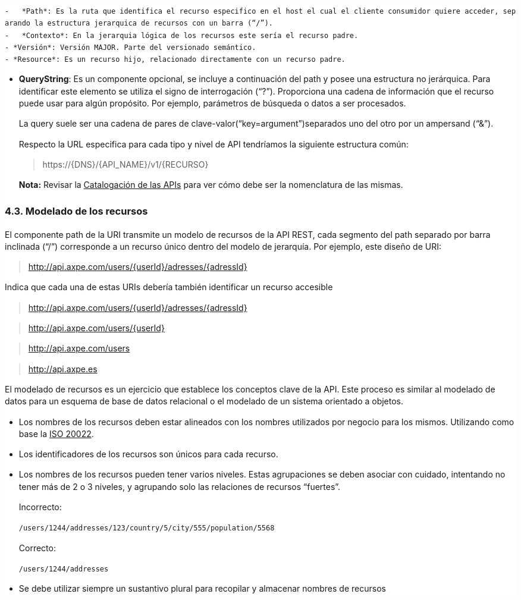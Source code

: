     -	*Path*: Es la ruta que identifica el recurso especifico en el host el cual el cliente consumidor quiere acceder, separando la estructura jerarquica de recursos con un barra (“/”).
    -	*Contexto*: En la jerarquia lógica de los recursos este sería el recurso padre.
    - *Versión*: Versión MAJOR. Parte del versionado semántico.
    - *Resource*: Es un recurso hijo, relacionado directamente con un recurso padre.
- **QueryString**: Es un componente opcional, se incluye a continuación del path y posee una estructura no jerárquica. Para identificar este elemento se utiliza el signo de interrogación (“?”). Proporciona una cadena de información que el recurso puede usar para algún propósito. Por ejemplo, parámetros de búsqueda o datos a ser procesados. 

  La query suele ser una cadena de pares de clave-valor(“key=argument”)separados uno del otro por un ampersand (“&”).

  Respecto la URL especifica para cada tipo y nivel de API tendríamos la siguiente estructura común:

  > https://{DNS}/{API_NAME}/v1/{RECURSO}

  **Nota:** Revisar la [Catalogación de las APIs](../../Oficina/catalogaci%C3%B3n_APIs.md) para ver cómo debe ser la nomenclatura de las mismas.


### 4.3. Modelado de los recursos

El componente path de la URI transmite un modelo de recursos de la API REST, cada segmento del path separado por barra inclinada (“/”) corresponde a un recurso único dentro del modelo de jerarquía. Por ejemplo, este diseño de URI:

>http://api.axpe.com/users/{userId}/adresses/{adressId}

Indica que cada una de estas URIs debería también identificar un recurso accesible

> http://api.axpe.com/users/{userId}/adresses/{adressId}

> http://api.axpe.com/users/{userId}

> http://api.axpe.com/users

> http://api.axpe.es

El modelado de recursos es un ejercicio que establece los conceptos clave de la API. Este proceso es similar al modelado de datos para un esquema de base de datos relacional o el modelado de un sistema orientado a objetos. 

- Los nombres de los recursos deben estar alineados con los nombres utilizados por negocio para los mismos. Utilizando como base la [ISO 20022](https://www.iso20022.org/standardsrepository).

- Los identificadores de los recursos son únicos para cada recurso.

- Los nombres de los recursos pueden tener varios niveles. Estas agrupaciones se deben asociar con cuidado, intentando no tener más de 2 o 3 niveles, y agrupando solo las relaciones de recursos “fuertes”.
  
  Incorrecto:
  ```
  /users/1244/addresses/123/country/5/city/555/population/5568
  ```
  Correcto:
  ```
  /users/1244/addresses
  ```
- Se debe utilizar siempre un sustantivo plural para recopilar y almacenar nombres de recursos 
  